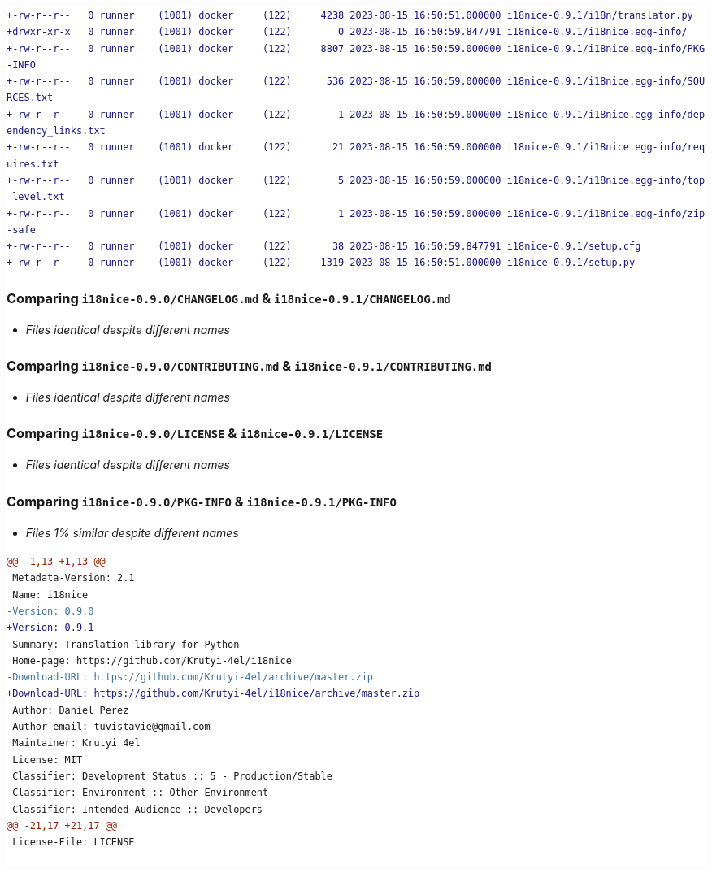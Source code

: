 ```diff
+-rw-r--r--   0 runner    (1001) docker     (122)     4238 2023-08-15 16:50:51.000000 i18nice-0.9.1/i18n/translator.py
+drwxr-xr-x   0 runner    (1001) docker     (122)        0 2023-08-15 16:50:59.847791 i18nice-0.9.1/i18nice.egg-info/
+-rw-r--r--   0 runner    (1001) docker     (122)     8807 2023-08-15 16:50:59.000000 i18nice-0.9.1/i18nice.egg-info/PKG-INFO
+-rw-r--r--   0 runner    (1001) docker     (122)      536 2023-08-15 16:50:59.000000 i18nice-0.9.1/i18nice.egg-info/SOURCES.txt
+-rw-r--r--   0 runner    (1001) docker     (122)        1 2023-08-15 16:50:59.000000 i18nice-0.9.1/i18nice.egg-info/dependency_links.txt
+-rw-r--r--   0 runner    (1001) docker     (122)       21 2023-08-15 16:50:59.000000 i18nice-0.9.1/i18nice.egg-info/requires.txt
+-rw-r--r--   0 runner    (1001) docker     (122)        5 2023-08-15 16:50:59.000000 i18nice-0.9.1/i18nice.egg-info/top_level.txt
+-rw-r--r--   0 runner    (1001) docker     (122)        1 2023-08-15 16:50:59.000000 i18nice-0.9.1/i18nice.egg-info/zip-safe
+-rw-r--r--   0 runner    (1001) docker     (122)       38 2023-08-15 16:50:59.847791 i18nice-0.9.1/setup.cfg
+-rw-r--r--   0 runner    (1001) docker     (122)     1319 2023-08-15 16:50:51.000000 i18nice-0.9.1/setup.py
```

### Comparing `i18nice-0.9.0/CHANGELOG.md` & `i18nice-0.9.1/CHANGELOG.md`

 * *Files identical despite different names*

### Comparing `i18nice-0.9.0/CONTRIBUTING.md` & `i18nice-0.9.1/CONTRIBUTING.md`

 * *Files identical despite different names*

### Comparing `i18nice-0.9.0/LICENSE` & `i18nice-0.9.1/LICENSE`

 * *Files identical despite different names*

### Comparing `i18nice-0.9.0/PKG-INFO` & `i18nice-0.9.1/PKG-INFO`

 * *Files 1% similar despite different names*

```diff
@@ -1,13 +1,13 @@
 Metadata-Version: 2.1
 Name: i18nice
-Version: 0.9.0
+Version: 0.9.1
 Summary: Translation library for Python
 Home-page: https://github.com/Krutyi-4el/i18nice
-Download-URL: https://github.com/Krutyi-4el/archive/master.zip
+Download-URL: https://github.com/Krutyi-4el/i18nice/archive/master.zip
 Author: Daniel Perez
 Author-email: tuvistavie@gmail.com
 Maintainer: Krutyi 4el
 License: MIT
 Classifier: Development Status :: 5 - Production/Stable
 Classifier: Environment :: Other Environment
 Classifier: Intended Audience :: Developers
@@ -21,17 +21,17 @@
 License-File: LICENSE
 
```